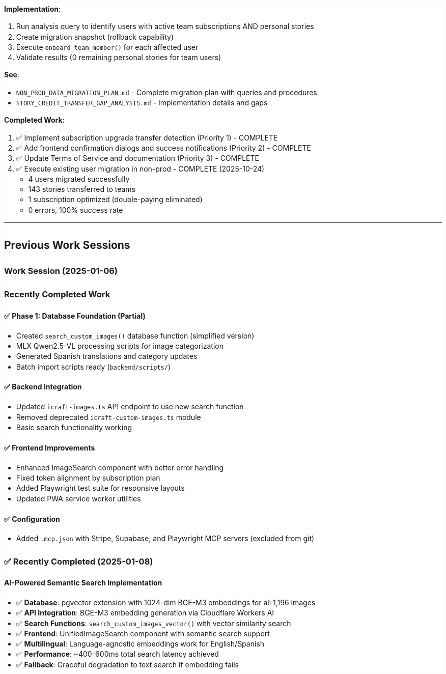 **Implementation**:
1. Run analysis query to identify users with active team subscriptions AND personal stories
2. Create migration snapshot (rollback capability)
3. Execute `onboard_team_member()` for each affected user
4. Validate results (0 remaining personal stories for team users)

**See**:
- `NON_PROD_DATA_MIGRATION_PLAN.md` - Complete migration plan with queries and procedures
- `STORY_CREDIT_TRANSFER_GAP_ANALYSIS.md` - Implementation details and gaps

**Completed Work**:
1. ✅ Implement subscription upgrade transfer detection (Priority 1) - COMPLETE
2. ✅ Add frontend confirmation dialogs and success notifications (Priority 2) - COMPLETE
3. ✅ Update Terms of Service and documentation (Priority 3) - COMPLETE
4. ✅ Execute existing user migration in non-prod - COMPLETE (2025-10-24)
   - 4 users migrated successfully
   - 143 stories transferred to teams
   - 1 subscription optimized (double-paying eliminated)
   - 0 errors, 100% success rate

---

## Previous Work Sessions

### Work Session (2025-01-06)

### Recently Completed Work

#### ✅ Phase 1: Database Foundation (Partial)
- Created `search_custom_images()` database function (simplified version)
- MLX Qwen2.5-VL processing scripts for image categorization
- Generated Spanish translations and category updates
- Batch import scripts ready (`backend/scripts/`)

#### ✅ Backend Integration
- Updated `icraft-images.ts` API endpoint to use new search function
- Removed deprecated `icraft-custom-images.ts` module
- Basic search functionality working

#### ✅ Frontend Improvements
- Enhanced ImageSearch component with better error handling
- Fixed token alignment by subscription plan
- Added Playwright test suite for responsive layouts
- Updated PWA service worker utilities

#### ✅ Configuration
- Added `.mcp.json` with Stripe, Supabase, and Playwright MCP servers (excluded from git)

### ✅ Recently Completed (2025-01-08)

#### AI-Powered Semantic Search Implementation
- ✅ **Database**: pgvector extension with 1024-dim BGE-M3 embeddings for all 1,196 images
- ✅ **API Integration**: BGE-M3 embedding generation via Cloudflare Workers AI
- ✅ **Search Functions**: `search_custom_images_vector()` with vector similarity search
- ✅ **Frontend**: UnifiedImageSearch component with semantic search support
- ✅ **Multilingual**: Language-agnostic embeddings work for English/Spanish
- ✅ **Performance**: ~400-600ms total search latency achieved
- ✅ **Fallback**: Graceful degradation to text search if embedding fails
